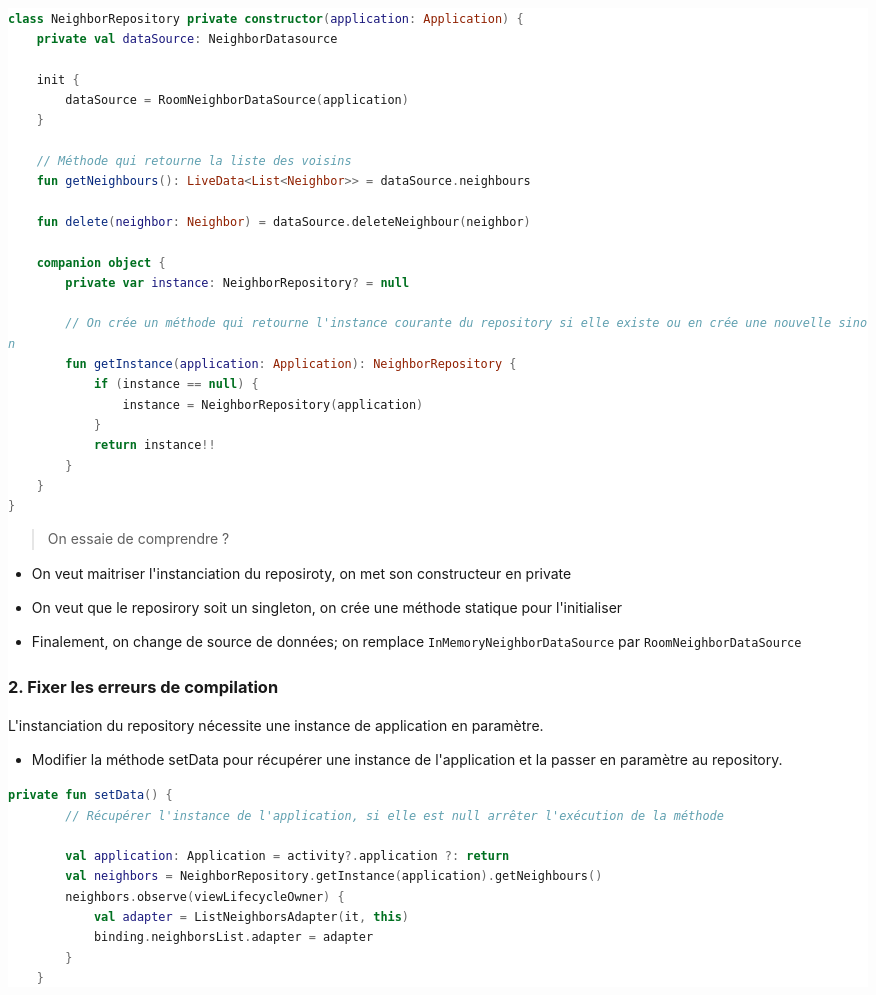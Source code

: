 ```Kotlin
class NeighborRepository private constructor(application: Application) {
    private val dataSource: NeighborDatasource

    init {
        dataSource = RoomNeighborDataSource(application)
    }

    // Méthode qui retourne la liste des voisins
    fun getNeighbours(): LiveData<List<Neighbor>> = dataSource.neighbours

    fun delete(neighbor: Neighbor) = dataSource.deleteNeighbour(neighbor)

    companion object {
        private var instance: NeighborRepository? = null

        // On crée un méthode qui retourne l'instance courante du repository si elle existe ou en crée une nouvelle sinon
        fun getInstance(application: Application): NeighborRepository {
            if (instance == null) {
                instance = NeighborRepository(application)
            }
            return instance!!
        }
    }
}
```

> On essaie de comprendre ? 

- On veut maitriser l'instanciation du reposiroty, on met son constructeur en private

- On veut que le reposirory soit un singleton, on crée une méthode statique pour l'initialiser 

- Finalement, on change de source de données; on remplace ```InMemoryNeighborDataSource``` par ```RoomNeighborDataSource``` 

### 2. Fixer les erreurs de compilation
L'instanciation du repository nécessite une instance de application en paramètre.

- Modifier la méthode setData pour récupérer une instance de l'application et la passer en paramètre au repository. 
```Kotlin
private fun setData() {
        // Récupérer l'instance de l'application, si elle est null arrêter l'exécution de la méthode

        val application: Application = activity?.application ?: return
        val neighbors = NeighborRepository.getInstance(application).getNeighbours()
        neighbors.observe(viewLifecycleOwner) {
            val adapter = ListNeighborsAdapter(it, this)
            binding.neighborsList.adapter = adapter
        }
    }
```   
